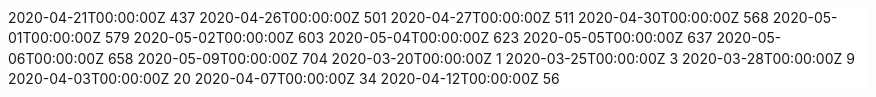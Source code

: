   </tr>
  <tr>
    <td>2020-04-21T00:00:00Z</td>
    <td>437</td>
  </tr>
  <tr>
    <td>2020-04-26T00:00:00Z</td>
    <td>501</td>
  </tr>
  <tr>
    <td>2020-04-27T00:00:00Z</td>
    <td>511</td>
  </tr>
  <tr>
    <td>2020-04-30T00:00:00Z</td>
    <td>568</td>
  </tr>
  <tr>
    <td>2020-05-01T00:00:00Z</td>
    <td>579</td>
  </tr>
  <tr>
    <td>2020-05-02T00:00:00Z</td>
    <td>603</td>
  </tr>
  <tr>
    <td>2020-05-04T00:00:00Z</td>
    <td>623</td>
  </tr>
  <tr>
    <td>2020-05-05T00:00:00Z</td>
    <td>637</td>
  </tr>
  <tr>
    <td>2020-05-06T00:00:00Z</td>
    <td>658</td>
  </tr>
  <tr>
    <td>2020-05-09T00:00:00Z</td>
    <td>704</td>
  </tr>
  <tr>
    <td>2020-03-20T00:00:00Z</td>
    <td>1</td>
  </tr>
  <tr>
    <td>2020-03-25T00:00:00Z</td>
    <td>3</td>
  </tr>
  <tr>
    <td>2020-03-28T00:00:00Z</td>
    <td>9</td>
  </tr>
  <tr>
    <td>2020-04-03T00:00:00Z</td>
    <td>20</td>
  </tr>
  <tr>
    <td>2020-04-07T00:00:00Z</td>
    <td>34</td>
  </tr>
  <tr>
    <td>2020-04-12T00:00:00Z</td>
    <td>56</td>